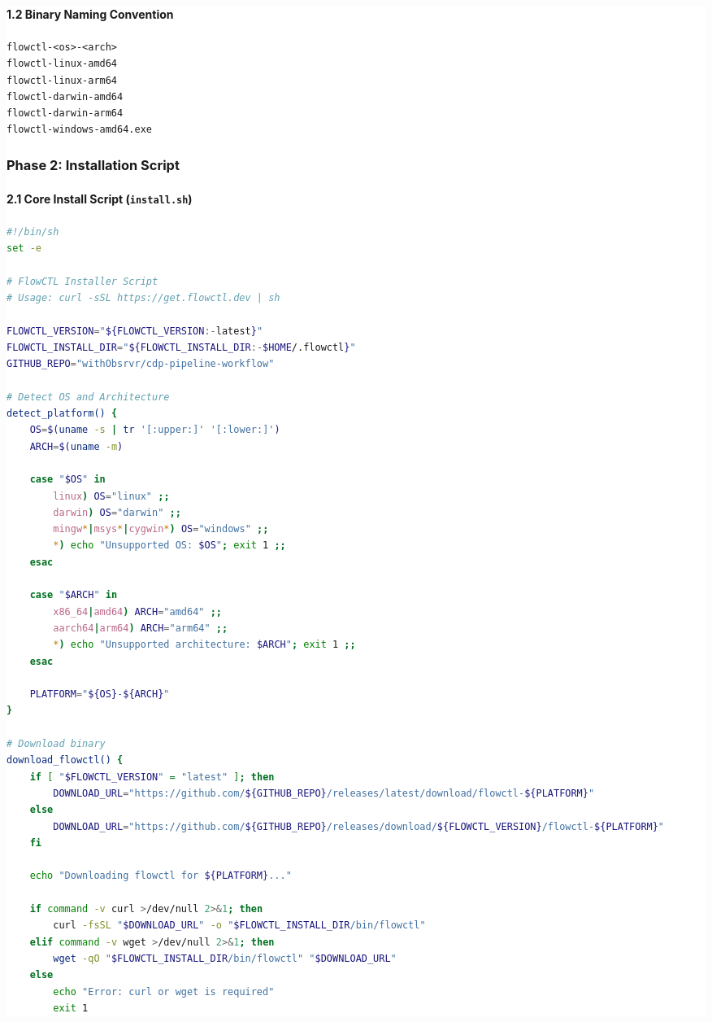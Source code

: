#### 1.2 Binary Naming Convention
```
flowctl-<os>-<arch>
flowctl-linux-amd64
flowctl-linux-arm64
flowctl-darwin-amd64
flowctl-darwin-arm64
flowctl-windows-amd64.exe
```

### Phase 2: Installation Script

#### 2.1 Core Install Script (`install.sh`)
```bash
#!/bin/sh
set -e

# FlowCTL Installer Script
# Usage: curl -sSL https://get.flowctl.dev | sh

FLOWCTL_VERSION="${FLOWCTL_VERSION:-latest}"
FLOWCTL_INSTALL_DIR="${FLOWCTL_INSTALL_DIR:-$HOME/.flowctl}"
GITHUB_REPO="withObsrvr/cdp-pipeline-workflow"

# Detect OS and Architecture
detect_platform() {
    OS=$(uname -s | tr '[:upper:]' '[:lower:]')
    ARCH=$(uname -m)
    
    case "$OS" in
        linux) OS="linux" ;;
        darwin) OS="darwin" ;;
        mingw*|msys*|cygwin*) OS="windows" ;;
        *) echo "Unsupported OS: $OS"; exit 1 ;;
    esac
    
    case "$ARCH" in
        x86_64|amd64) ARCH="amd64" ;;
        aarch64|arm64) ARCH="arm64" ;;
        *) echo "Unsupported architecture: $ARCH"; exit 1 ;;
    esac
    
    PLATFORM="${OS}-${ARCH}"
}

# Download binary
download_flowctl() {
    if [ "$FLOWCTL_VERSION" = "latest" ]; then
        DOWNLOAD_URL="https://github.com/${GITHUB_REPO}/releases/latest/download/flowctl-${PLATFORM}"
    else
        DOWNLOAD_URL="https://github.com/${GITHUB_REPO}/releases/download/${FLOWCTL_VERSION}/flowctl-${PLATFORM}"
    fi
    
    echo "Downloading flowctl for ${PLATFORM}..."
    
    if command -v curl >/dev/null 2>&1; then
        curl -fsSL "$DOWNLOAD_URL" -o "$FLOWCTL_INSTALL_DIR/bin/flowctl"
    elif command -v wget >/dev/null 2>&1; then
        wget -qO "$FLOWCTL_INSTALL_DIR/bin/flowctl" "$DOWNLOAD_URL"
    else
        echo "Error: curl or wget is required"
        exit 1
```